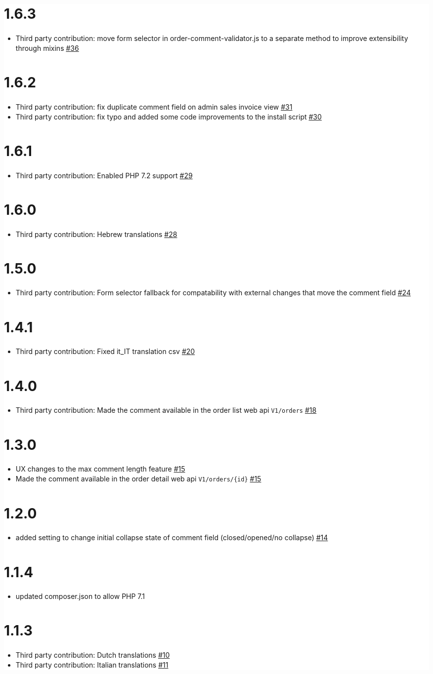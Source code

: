 1.6.3
=============
* Third party contribution: move form selector in order-comment-validator.js to a separate method to improve extensibility through mixins [#36](https://github.com/boldcommerce/magento2-ordercomments/pull/36)

1.6.2
=============
* Third party contribution: fix duplicate comment field on admin sales invoice view [#31](https://github.com/boldcommerce/magento2-ordercomments/pull/31)
* Third party contribution: fix typo and added some code improvements to the install script [#30](https://github.com/boldcommerce/magento2-ordercomments/pull/30)

1.6.1
=============
* Third party contribution: Enabled PHP 7.2 support [#29](https://github.com/boldcommerce/magento2-ordercomments/pull/29)

1.6.0
=============
* Third party contribution: Hebrew translations [#28](https://github.com/boldcommerce/magento2-ordercomments/pull/28)

1.5.0
=============
* Third party contribution: Form selector fallback for compatability with external changes that move the comment field [#24](https://github.com/boldcommerce/magento2-ordercomments/pull/24)

1.4.1
=============
* Third party contribution: Fixed it_IT translation csv [#20](https://github.com/boldcommerce/magento2-ordercomments/pull/20)

1.4.0
=============
* Third party contribution: Made the comment available in the order list web api `V1/orders` [#18](https://github.com/boldcommerce/magento2-ordercomments/pull/18)

1.3.0
=============
* UX changes to the max comment length feature [#15](https://github.com/boldcommerce/magento2-ordercomments/issue/15)
* Made the comment available in the order detail web api `V1/orders/{id}` [#15](https://github.com/boldcommerce/magento2-ordercomments/issue/15)

1.2.0
=============
* added setting to change initial collapse state of comment field (closed/opened/no collapse) [#14](https://github.com/boldcommerce/magento2-ordercomments/issue/14)

1.1.4
=============
* updated composer.json to allow PHP 7.1

1.1.3
=============
* Third party contribution: Dutch translations [#10](https://github.com/boldcommerce/magento2-ordercomments/pull/10)
* Third party contribution: Italian translations [#11](https://github.com/boldcommerce/magento2-ordercomments/pull/11)
